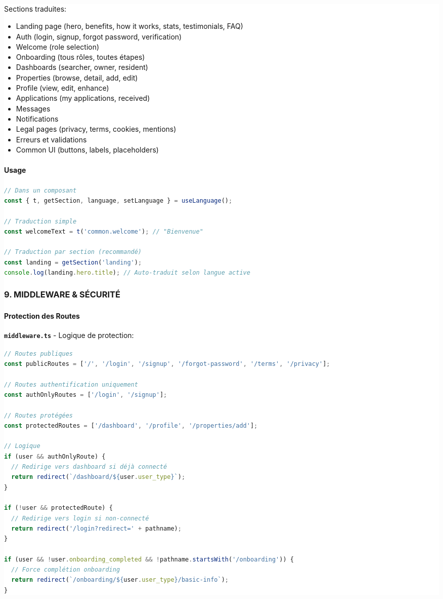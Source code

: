 Sections traduites:
- Landing page (hero, benefits, how it works, stats, testimonials, FAQ)
- Auth (login, signup, forgot password, verification)
- Welcome (role selection)
- Onboarding (tous rôles, toutes étapes)
- Dashboards (searcher, owner, resident)
- Properties (browse, detail, add, edit)
- Profile (view, edit, enhance)
- Applications (my applications, received)
- Messages
- Notifications
- Legal pages (privacy, terms, cookies, mentions)
- Erreurs et validations
- Common UI (buttons, labels, placeholders)

#### Usage
```typescript
// Dans un composant
const { t, getSection, language, setLanguage } = useLanguage();

// Traduction simple
const welcomeText = t('common.welcome'); // "Bienvenue"

// Traduction par section (recommandé)
const landing = getSection('landing');
console.log(landing.hero.title); // Auto-traduit selon langue active
```

### 9. MIDDLEWARE & SÉCURITÉ

#### Protection des Routes

**`middleware.ts`** - Logique de protection:

```typescript
// Routes publiques
const publicRoutes = ['/', '/login', '/signup', '/forgot-password', '/terms', '/privacy'];

// Routes authentification uniquement
const authOnlyRoutes = ['/login', '/signup'];

// Routes protégées
const protectedRoutes = ['/dashboard', '/profile', '/properties/add'];

// Logique
if (user && authOnlyRoute) {
  // Redirige vers dashboard si déjà connecté
  return redirect(`/dashboard/${user.user_type}`);
}

if (!user && protectedRoute) {
  // Redirige vers login si non-connecté
  return redirect('/login?redirect=' + pathname);
}

if (user && !user.onboarding_completed && !pathname.startsWith('/onboarding')) {
  // Force complétion onboarding
  return redirect(`/onboarding/${user.user_type}/basic-info`);
}
```
